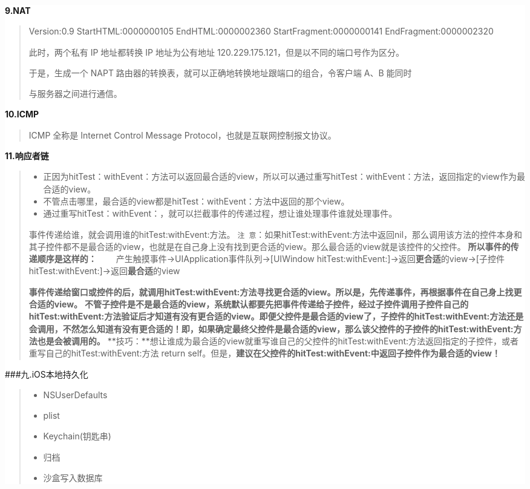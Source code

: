 **9.NAT**



> Version:0.9 StartHTML:0000000105 EndHTML:0000002360 StartFragment:0000000141 EndFragment:0000002320   
>
> 此时，两个私有 IP 地址都转换 IP 地址为公有地址 120.229.175.121，但是以不同的端口号作为区分。 
>
> 于是，生成一个 NAPT 路由器的转换表，就可以正确地转换地址跟端口的组合，令客户端 A、B 能同时 
>
> 与服务器之间进行通信。
>
>

**10.ICMP** 

> ICMP 全称是 Internet Control Message Protocol，也就是互联网控制报文协议。



**11.响应者链**

> - 正因为hitTest：withEvent：方法可以返回最合适的view，所以可以通过重写hitTest：withEvent：方法，返回指定的view作为最合适的view。
> - 不管点击哪里，最合适的view都是hitTest：withEvent：方法中返回的那个view。
> - 通过重写hitTest：withEvent：，就可以拦截事件的传递过程，想让谁处理事件谁就处理事件。
>
> 事件传递给谁，就会调用谁的hitTest:withEvent:方法。
> `注 意`：如果hitTest:withEvent:方法中返回nil，那么调用该方法的控件本身和其子控件都不是最合适的view，也就是在自己身上没有找到更合适的view。那么最合适的view就是该控件的父控件。
> **所以事件的传递顺序是这样的：**
> 　　产生触摸事件->UIApplication事件队列->[UIWindow hitTest:withEvent:]->返回**更合适**的view->[子控件 hitTest:withEvent:]->返回**最合适**的view
>
> **事件传递给窗口或控件的后，就调用hitTest:withEvent:方法寻找更合适的view。所以是，先传递事件，再根据事件在自己身上找更合适的view。**
> **不管子控件是不是最合适的view，系统默认都要先把事件传递给子控件，经过子控件调用子控件自己的hitTest:withEvent:方法验证后才知道有没有更合适的view。即便父控件是最合适的view了，子控件的hitTest:withEvent:方法还是会调用，不然怎么知道有没有更合适的！即，如果确定最终父控件是最合适的view，那么该父控件的子控件的hitTest:withEvent:方法也是会被调用的。**
> **技巧：**想让谁成为最合适的view就重写谁自己的父控件的hitTest:withEvent:方法返回指定的子控件，或者重写自己的hitTest:withEvent:方法 return self。但是，**建议在父控件的hitTest:withEvent:中返回子控件作为最合适的view！**
>
>



###九.iOS本地持久化

>- NSUserDefaults
>
>- plist
>
>- Keychain(钥匙串)
>
>- 归档
>
>- 沙盒写入数据库
